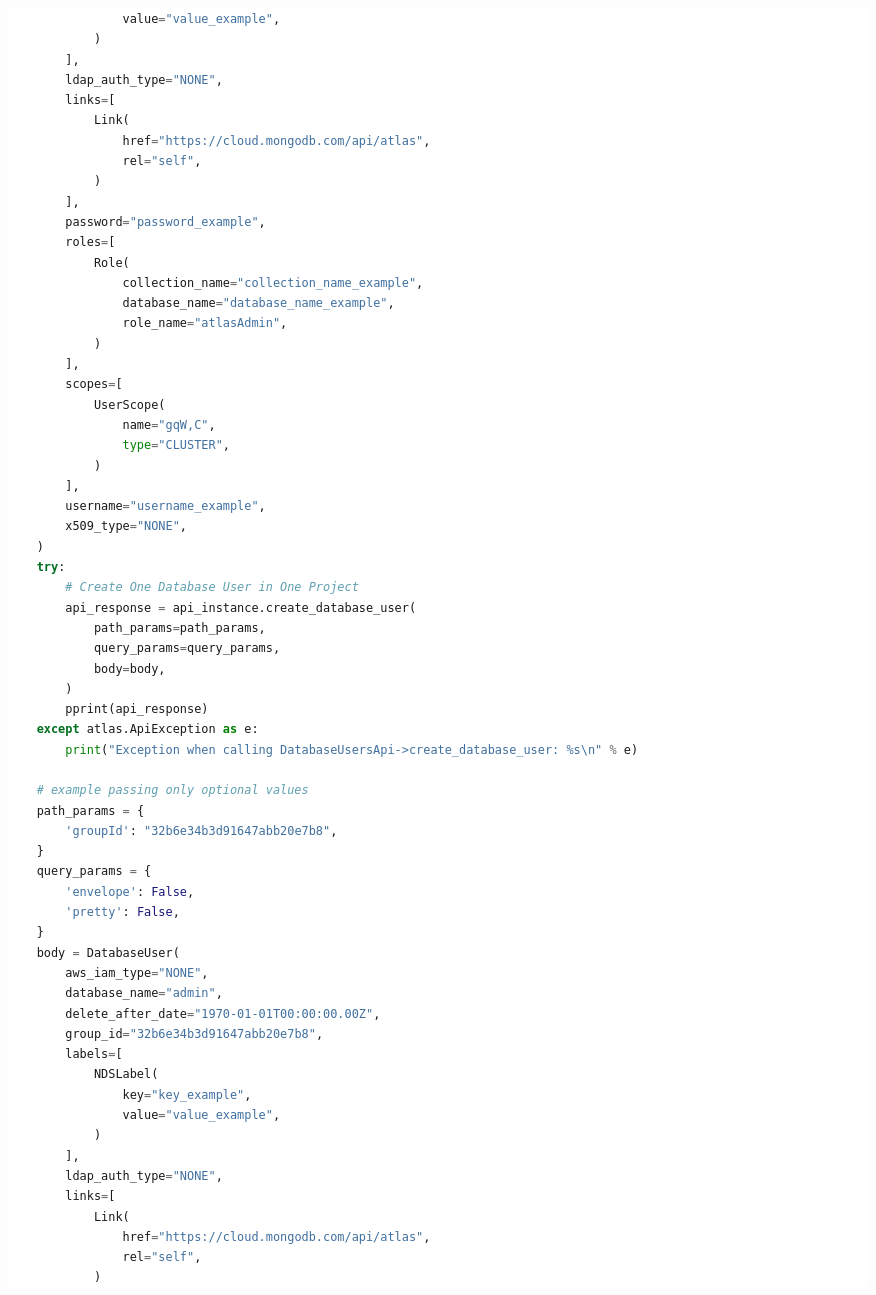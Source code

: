 ```python
                value="value_example",
            )
        ],
        ldap_auth_type="NONE",
        links=[
            Link(
                href="https://cloud.mongodb.com/api/atlas",
                rel="self",
            )
        ],
        password="password_example",
        roles=[
            Role(
                collection_name="collection_name_example",
                database_name="database_name_example",
                role_name="atlasAdmin",
            )
        ],
        scopes=[
            UserScope(
                name="gqW,C",
                type="CLUSTER",
            )
        ],
        username="username_example",
        x509_type="NONE",
    )
    try:
        # Create One Database User in One Project
        api_response = api_instance.create_database_user(
            path_params=path_params,
            query_params=query_params,
            body=body,
        )
        pprint(api_response)
    except atlas.ApiException as e:
        print("Exception when calling DatabaseUsersApi->create_database_user: %s\n" % e)

    # example passing only optional values
    path_params = {
        'groupId': "32b6e34b3d91647abb20e7b8",
    }
    query_params = {
        'envelope': False,
        'pretty': False,
    }
    body = DatabaseUser(
        aws_iam_type="NONE",
        database_name="admin",
        delete_after_date="1970-01-01T00:00:00.00Z",
        group_id="32b6e34b3d91647abb20e7b8",
        labels=[
            NDSLabel(
                key="key_example",
                value="value_example",
            )
        ],
        ldap_auth_type="NONE",
        links=[
            Link(
                href="https://cloud.mongodb.com/api/atlas",
                rel="self",
            )
```